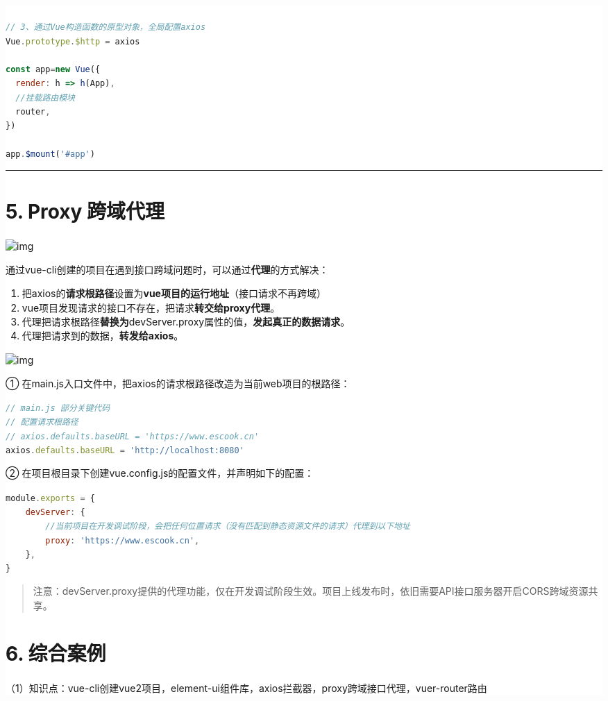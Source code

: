 ```javascript
 
// 3、通过Vue构造函数的原型对象，全局配置axios
Vue.prototype.$http = axios
 
const app=new Vue({
  render: h => h(App),
  //挂载路由模块
  router,
})
 
app.$mount('#app')
```

------

#  5. Proxy 跨域代理 

![img](https://picture-1308610694.cos.ap-nanjing.myqcloud.com/202207171405764.png)

通过vue-cli创建的项目在遇到接口跨域问题时，可以通过**代理**的方式解决：

1. 把axios的**请求根路径**设置为**vue项目的运行地址**（接口请求不再跨域）
2. vue项目发现请求的接口不存在，把请求**转交给proxy代理**。
3. 代理把请求根路径**替换为**devServer.proxy属性的值，**发起真正的数据请求**。
4. 代理把请求到的数据，**转发给axios**。

![img](https://picture-1308610694.cos.ap-nanjing.myqcloud.com/202207171405901.png)

 ① 在main.js入口文件中，把axios的请求根路径改造为当前web项目的根路径：

```javascript
// main.js 部分关键代码
// 配置请求根路径
// axios.defaults.baseURL = 'https://www.escook.cn'
axios.defaults.baseURL = 'http://localhost:8080'
```

② 在项目根目录下创建vue.config.js的配置文件，并声明如下的配置：

```javascript
module.exports = {
    devServer: {
        //当前项目在开发调试阶段，会把任何位置请求（没有匹配到静态资源文件的请求）代理到以下地址
        proxy: 'https://www.escook.cn',
    },
}
```

>  注意：devServer.proxy提供的代理功能，仅在开发调试阶段生效。项目上线发布时，依旧需要API接口服务器开启CORS跨域资源共享。

# 6. 综合案例

（1）知识点：vue-cli创建vue2项目，element-ui组件库，axios拦截器，proxy跨域接口代理，vuer-router路由
